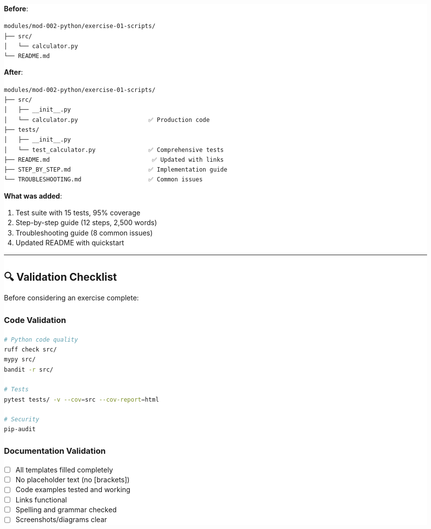 **Before**:
```
modules/mod-002-python/exercise-01-scripts/
├── src/
│   └── calculator.py
└── README.md
```

**After**:
```
modules/mod-002-python/exercise-01-scripts/
├── src/
│   ├── __init__.py
│   └── calculator.py                    ✅ Production code
├── tests/
│   ├── __init__.py
│   └── test_calculator.py               ✅ Comprehensive tests
├── README.md                             ✅ Updated with links
├── STEP_BY_STEP.md                      ✅ Implementation guide
└── TROUBLESHOOTING.md                   ✅ Common issues
```

**What was added**:
1. Test suite with 15 tests, 95% coverage
2. Step-by-step guide (12 steps, 2,500 words)
3. Troubleshooting guide (8 common issues)
4. Updated README with quickstart

---

## 🔍 Validation Checklist

Before considering an exercise complete:

### Code Validation
```bash
# Python code quality
ruff check src/
mypy src/
bandit -r src/

# Tests
pytest tests/ -v --cov=src --cov-report=html

# Security
pip-audit
```

### Documentation Validation
- [ ] All templates filled completely
- [ ] No placeholder text (no [brackets])
- [ ] Code examples tested and working
- [ ] Links functional
- [ ] Spelling and grammar checked
- [ ] Screenshots/diagrams clear
